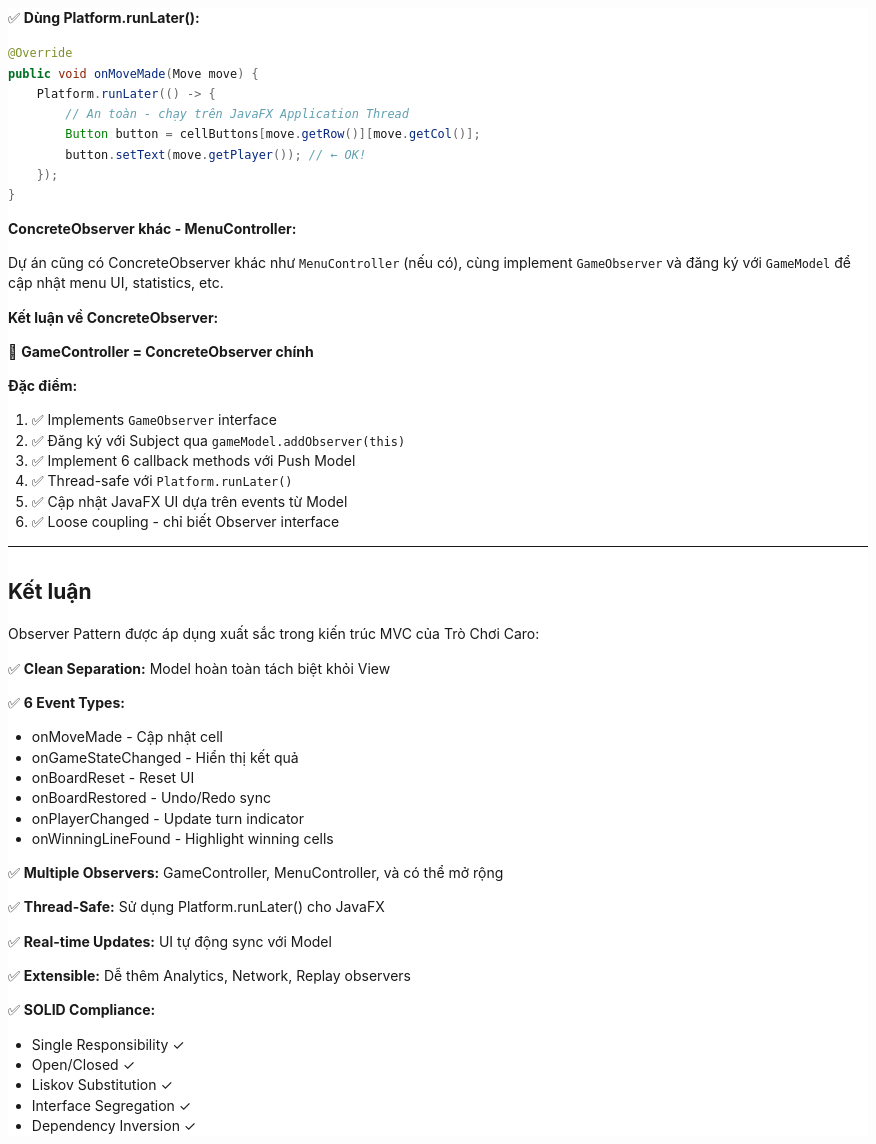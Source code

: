✅ **Dùng Platform.runLater():**
```java
@Override
public void onMoveMade(Move move) {
    Platform.runLater(() -> {
        // An toàn - chạy trên JavaFX Application Thread
        Button button = cellButtons[move.getRow()][move.getCol()];
        button.setText(move.getPlayer()); // ← OK!
    });
}
```

**ConcreteObserver khác - MenuController:**

Dự án cũng có ConcreteObserver khác như `MenuController` (nếu có), cùng implement `GameObserver` và đăng ký với `GameModel` để cập nhật menu UI, statistics, etc.

**Kết luận về ConcreteObserver:**

🎯 **GameController = ConcreteObserver chính**

**Đặc điểm:**
1. ✅ Implements `GameObserver` interface
2. ✅ Đăng ký với Subject qua `gameModel.addObserver(this)`
3. ✅ Implement 6 callback methods với Push Model
4. ✅ Thread-safe với `Platform.runLater()`
5. ✅ Cập nhật JavaFX UI dựa trên events từ Model
6. ✅ Loose coupling - chỉ biết Observer interface

---

## Kết luận

Observer Pattern được áp dụng xuất sắc trong kiến trúc MVC của Trò Chơi Caro:

✅ **Clean Separation:** Model hoàn toàn tách biệt khỏi View

✅ **6 Event Types:**
- onMoveMade - Cập nhật cell
- onGameStateChanged - Hiển thị kết quả
- onBoardReset - Reset UI
- onBoardRestored - Undo/Redo sync
- onPlayerChanged - Update turn indicator
- onWinningLineFound - Highlight winning cells

✅ **Multiple Observers:** GameController, MenuController, và có thể mở rộng

✅ **Thread-Safe:** Sử dụng Platform.runLater() cho JavaFX

✅ **Real-time Updates:** UI tự động sync với Model

✅ **Extensible:** Dễ thêm Analytics, Network, Replay observers

✅ **SOLID Compliance:**
- Single Responsibility ✓
- Open/Closed ✓
- Liskov Substitution ✓
- Interface Segregation ✓
- Dependency Inversion ✓
